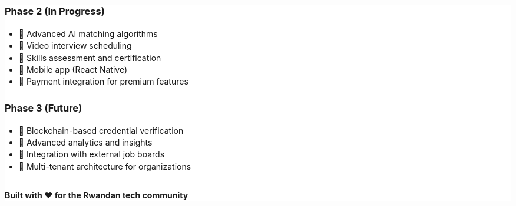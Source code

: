 ### Phase 2 (In Progress)
- 🔄 Advanced AI matching algorithms
- 🔄 Video interview scheduling
- 🔄 Skills assessment and certification
- 🔄 Mobile app (React Native)
- 🔄 Payment integration for premium features

### Phase 3 (Future)
- 🔄 Blockchain-based credential verification
- 🔄 Advanced analytics and insights
- 🔄 Integration with external job boards
- 🔄 Multi-tenant architecture for organizations

---

**Built with ❤️ for the Rwandan tech community**